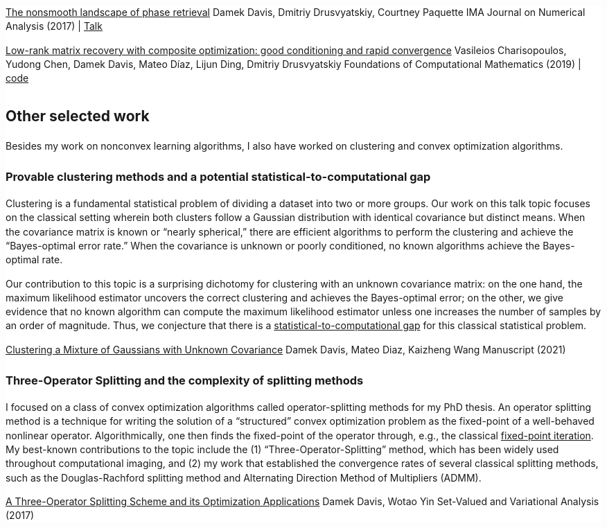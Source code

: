 [The nonsmooth landscape of phase retrieval](https://academic.oup.com/imajna/article-abstract/40/4/2652/5684995) 
Damek Davis, Dmitriy Drusvyatskiy, Courtney Paquette
IMA Journal on Numerical Analysis (2017) | [Talk](https://damek.github.io/NonsmoothStatisticalAssumptions.pdf) 

 [Low-rank matrix recovery with composite optimization: good conditioning and rapid convergence](https://arxiv.org/abs/1904.10020) 
Vasileios Charisopoulos, Yudong Chen, Damek Davis, Mateo Díaz, Lijun Ding, Dmitriy Drusvyatskiy
Foundations of Computational Mathematics (2019) | [code](https://github.com/COR-OPT/CompOpt-LowRankMatrixRecovery) 

## Other selected work 
Besides my work on nonconvex learning algorithms, I also have worked on clustering and convex optimization algorithms. 

### Provable clustering methods and a potential statistical-to-computational gap
Clustering is a fundamental statistical problem of dividing a dataset into two or more groups. Our work on this talk topic focuses on the classical setting wherein both clusters follow a Gaussian distribution with identical covariance but distinct means. When the covariance matrix is known or “nearly spherical,” there are efficient algorithms to perform the clustering and achieve the “Bayes-optimal error rate.” When the covariance is unknown or poorly conditioned, no known algorithms achieve the Bayes-optimal rate. 

Our contribution to this topic is a surprising dichotomy for clustering with an unknown covariance matrix: on the one hand, the maximum likelihood estimator uncovers the correct clustering and achieves the Bayes-optimal error; on the other, we give evidence that no known algorithm can compute the maximum likelihood estimator unless one increases the number of samples by an order of magnitude. Thus, we conjecture that there is a [statistical-to-computational gap](https://arxiv.org/abs/1803.11132) for this classical statistical problem.

[Clustering a Mixture of Gaussians with Unknown Covariance](https://arxiv.org/abs/2110.01602) 
Damek Davis, Mateo Diaz, Kaizheng Wang
Manuscript (2021)

### Three-Operator Splitting and the complexity of splitting methods
I focused on a class of convex optimization algorithms called operator-splitting methods for my PhD thesis. An operator splitting method is a technique for writing the solution of a “structured” convex optimization problem as the fixed-point of a well-behaved nonlinear operator. Algorithmically, one then finds the fixed-point of the operator through, e.g., the classical [fixed-point iteration](https://en.wikipedia.org/wiki/Fixed-point_iteration). My best-known contributions to the topic include the (1) “Three-Operator-Splitting” method, which has been widely used throughout computational imaging, and (2) my work that established the convergence rates of several classical splitting methods, such as the Douglas-Rachford splitting method and Alternating Direction Method of Multipliers (ADMM).

[A Three-Operator Splitting Scheme and its Optimization Applications](https://link.springer.com/article/10.1007/s11228-017-0421-z) 
Damek Davis, Wotao Yin
Set-Valued and Variational Analysis (2017)
